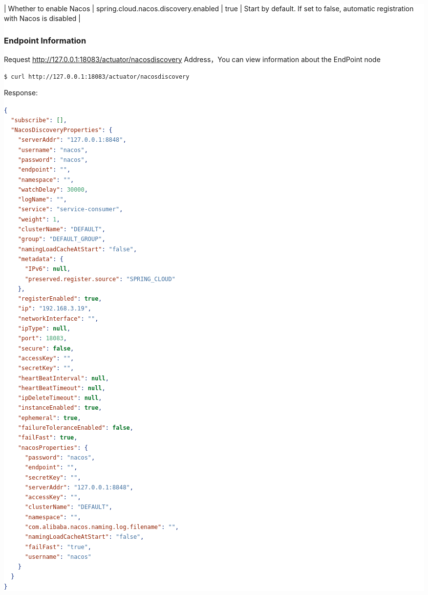 | Whether to enable Nacos           | spring.cloud.nacos.discovery.enabled           | true                       | Start by default. If set to false, automatic registration with Nacos is disabled                                                                                                                                                                                  |

### Endpoint Information

Request http://127.0.0.1:18083/actuator/nacosdiscovery Address，You can view information about the EndPoint node

```shell
$ curl http://127.0.0.1:18083/actuator/nacosdiscovery
```

Response:

```json
{
  "subscribe": [],
  "NacosDiscoveryProperties": {
    "serverAddr": "127.0.0.1:8848",
    "username": "nacos",
    "password": "nacos",
    "endpoint": "",
    "namespace": "",
    "watchDelay": 30000,
    "logName": "",
    "service": "service-consumer",
    "weight": 1,
    "clusterName": "DEFAULT",
    "group": "DEFAULT_GROUP",
    "namingLoadCacheAtStart": "false",
    "metadata": {
      "IPv6": null,
      "preserved.register.source": "SPRING_CLOUD"
    },
    "registerEnabled": true,
    "ip": "192.168.3.19",
    "networkInterface": "",
    "ipType": null,
    "port": 18083,
    "secure": false,
    "accessKey": "",
    "secretKey": "",
    "heartBeatInterval": null,
    "heartBeatTimeout": null,
    "ipDeleteTimeout": null,
    "instanceEnabled": true,
    "ephemeral": true,
    "failureToleranceEnabled": false,
    "failFast": true,
    "nacosProperties": {
      "password": "nacos",
      "endpoint": "",
      "secretKey": "",
      "serverAddr": "127.0.0.1:8848",
      "accessKey": "",
      "clusterName": "DEFAULT",
      "namespace": "",
      "com.alibaba.nacos.naming.log.filename": "",
      "namingLoadCacheAtStart": "false",
      "failFast": "true",
      "username": "nacos"
    }
  }
}
```
